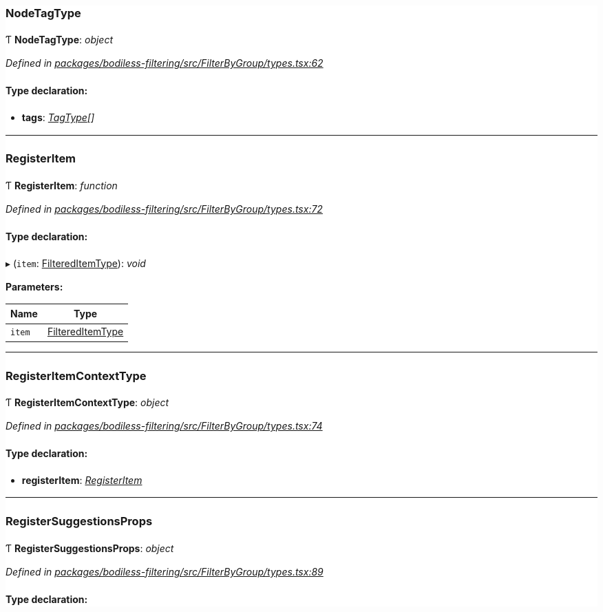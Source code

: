 ###  NodeTagType

Ƭ **NodeTagType**: *object*

*Defined in [packages/bodiless-filtering/src/FilterByGroup/types.tsx:62](https://github.com/Guilherme-Almeida-Zeni/Bodiless-JS/blob/4f0bb69e/packages/bodiless-filtering/src/FilterByGroup/types.tsx#L62)*

#### Type declaration:

* **tags**: *[TagType](globals.md#tagtype)[]*

___

###  RegisterItem

Ƭ **RegisterItem**: *function*

*Defined in [packages/bodiless-filtering/src/FilterByGroup/types.tsx:72](https://github.com/Guilherme-Almeida-Zeni/Bodiless-JS/blob/4f0bb69e/packages/bodiless-filtering/src/FilterByGroup/types.tsx#L72)*

#### Type declaration:

▸ (`item`: [FilteredItemType](globals.md#filtereditemtype)): *void*

**Parameters:**

Name | Type |
------ | ------ |
`item` | [FilteredItemType](globals.md#filtereditemtype) |

___

###  RegisterItemContextType

Ƭ **RegisterItemContextType**: *object*

*Defined in [packages/bodiless-filtering/src/FilterByGroup/types.tsx:74](https://github.com/Guilherme-Almeida-Zeni/Bodiless-JS/blob/4f0bb69e/packages/bodiless-filtering/src/FilterByGroup/types.tsx#L74)*

#### Type declaration:

* **registerItem**: *[RegisterItem](globals.md#registeritem)*

___

###  RegisterSuggestionsProps

Ƭ **RegisterSuggestionsProps**: *object*

*Defined in [packages/bodiless-filtering/src/FilterByGroup/types.tsx:89](https://github.com/Guilherme-Almeida-Zeni/Bodiless-JS/blob/4f0bb69e/packages/bodiless-filtering/src/FilterByGroup/types.tsx#L89)*

#### Type declaration:

